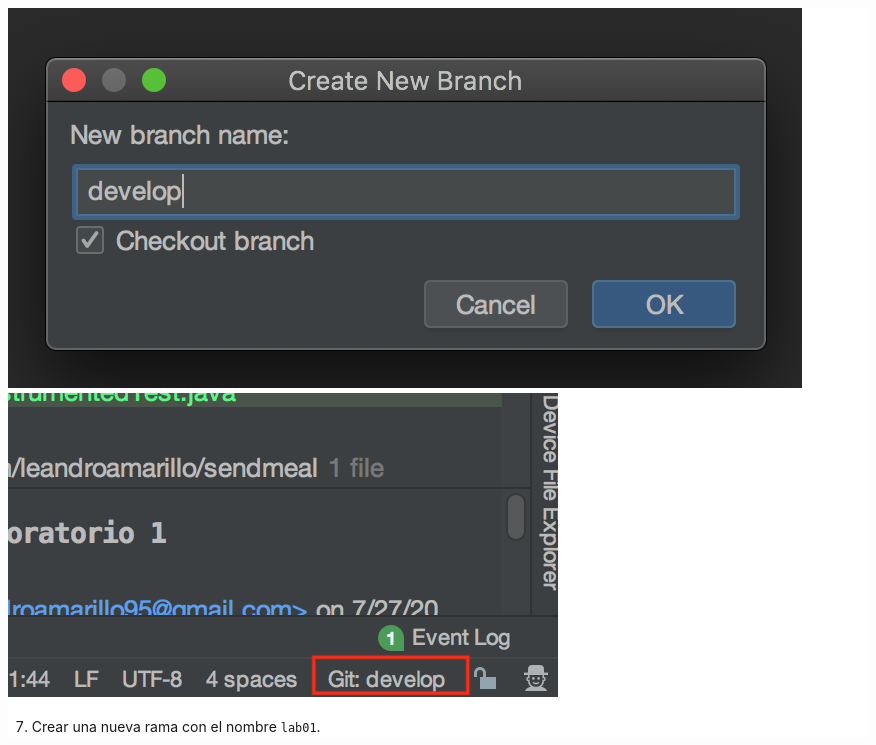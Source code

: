 ![](imagenes/8-Develop.png)
![](imagenes/9-DevelopCreated.png)

7. Crear una nueva rama con el nombre `lab01`.
